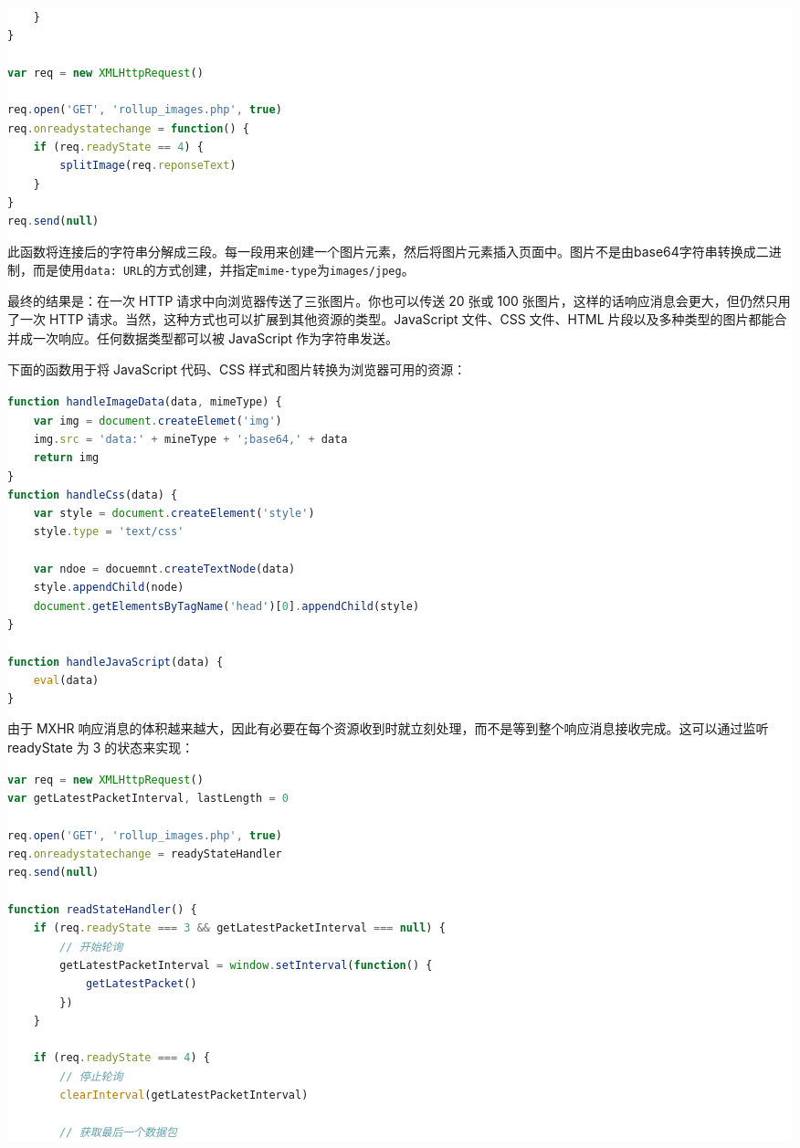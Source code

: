 ```js
	}
}

var req = new XMLHttpRequest()

req.open('GET', 'rollup_images.php', true)
req.onreadystatechange = function() {
	if (req.readyState == 4) {
		splitImage(req.reponseText)
	}
}
req.send(null)

```

此函数将连接后的字符串分解成三段。每一段用来创建一个图片元素，然后将图片元素插入页面中。图片不是由base64字符串转换成二进制，而是使用`data: URL`的方式创建，并指定`mime-type`为`images/jpeg`。

最终的结果是：在一次 HTTP 请求中向浏览器传送了三张图片。你也可以传送 20 张或 100 张图片，这样的话响应消息会更大，但仍然只用了一次 HTTP 请求。当然，这种方式也可以扩展到其他资源的类型。JavaScript 文件、CSS 文件、HTML 片段以及多种类型的图片都能合并成一次响应。任何数据类型都可以被 JavaScript 作为字符串发送。

下面的函数用于将 JavaScript 代码、CSS 样式和图片转换为浏览器可用的资源：

```js
function handleImageData(data, mimeType) {
	var img = document.createElemet('img')
	img.src = 'data:' + mineType + ';base64,' + data
	return img
}
function handleCss(data) {
	var style = document.createElement('style')
	style.type = 'text/css'

	var ndoe = docuemnt.createTextNode(data)
	style.appendChild(node)
	document.getElementsByTagName('head')[0].appendChild(style)
}

function handleJavaScript(data) {
	eval(data)
}
```

由于 MXHR 响应消息的体积越来越大，因此有必要在每个资源收到时就立刻处理，而不是等到整个响应消息接收完成。这可以通过监听 readyState 为 3 的状态来实现：

```js
var req = new XMLHttpRequest()
var getLatestPacketInterval, lastLength = 0

req.open('GET', 'rollup_images.php', true)
req.onreadystatechange = readyStateHandler
req.send(null)

function readStateHandler() {
	if (req.readyState === 3 && getLatestPacketInterval === null) {
		// 开始轮询
		getLatestPacketInterval = window.setInterval(function() {
			getLatestPacket()
		})
	}

	if (req.readyState === 4) {
		// 停止轮询
		clearInterval(getLatestPacketInterval)

		// 获取最后一个数据包
```
